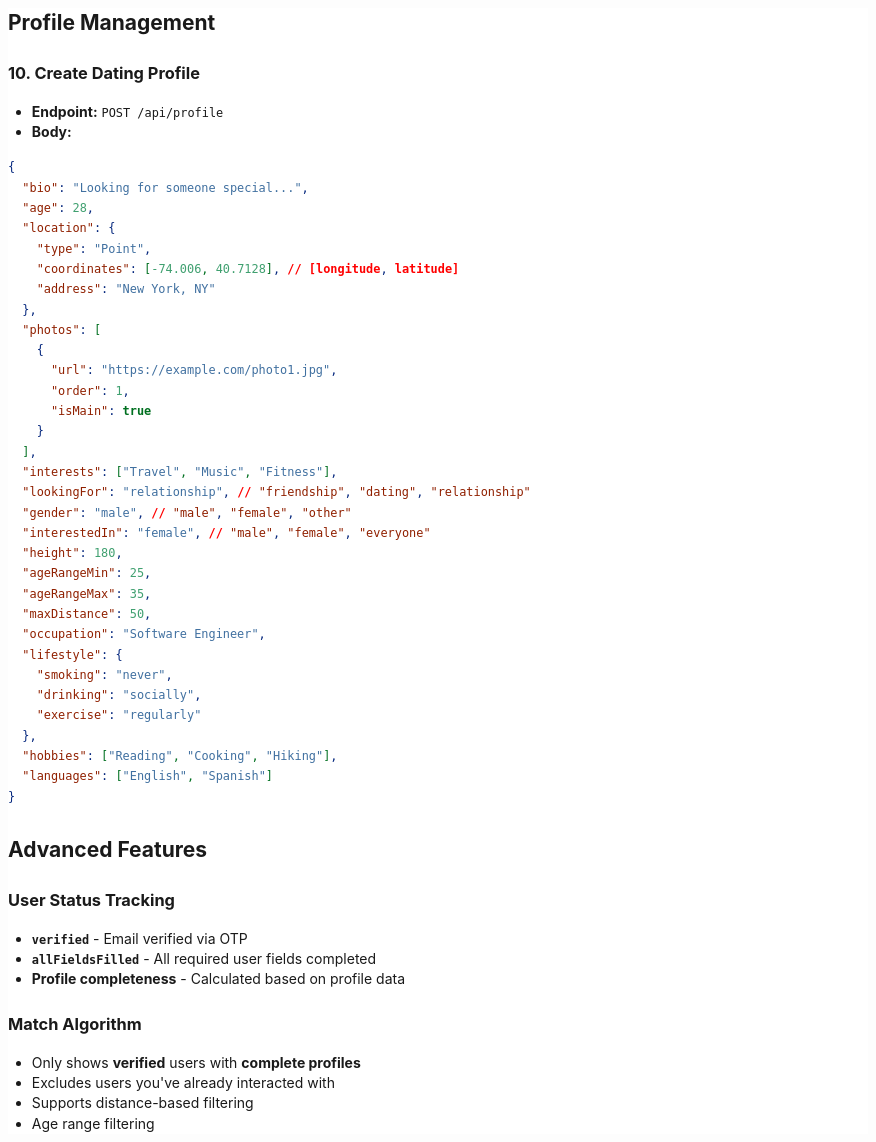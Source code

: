 ## Profile Management

### 10. Create Dating Profile
- **Endpoint:** `POST /api/profile`
- **Body:**
```json
{
  "bio": "Looking for someone special...",
  "age": 28,
  "location": {
    "type": "Point",
    "coordinates": [-74.006, 40.7128], // [longitude, latitude]
    "address": "New York, NY"
  },
  "photos": [
    {
      "url": "https://example.com/photo1.jpg",
      "order": 1,
      "isMain": true
    }
  ],
  "interests": ["Travel", "Music", "Fitness"],
  "lookingFor": "relationship", // "friendship", "dating", "relationship" 
  "gender": "male", // "male", "female", "other"
  "interestedIn": "female", // "male", "female", "everyone"
  "height": 180,
  "ageRangeMin": 25,
  "ageRangeMax": 35,
  "maxDistance": 50,
  "occupation": "Software Engineer",
  "lifestyle": {
    "smoking": "never",
    "drinking": "socially", 
    "exercise": "regularly"
  },
  "hobbies": ["Reading", "Cooking", "Hiking"],
  "languages": ["English", "Spanish"]
}
```

## Advanced Features

### User Status Tracking
- **`verified`** - Email verified via OTP
- **`allFieldsFilled`** - All required user fields completed
- **Profile completeness** - Calculated based on profile data

### Match Algorithm
- Only shows **verified** users with **complete profiles**
- Excludes users you've already interacted with
- Supports distance-based filtering
- Age range filtering
